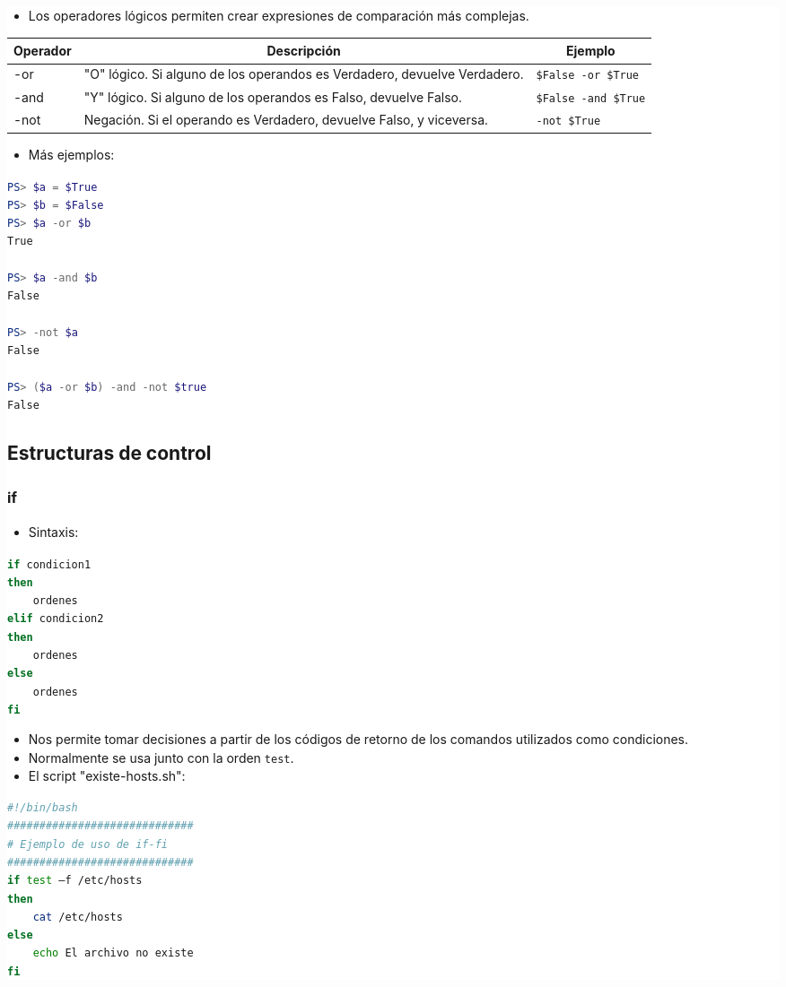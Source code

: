 * Los operadores lógicos permiten crear expresiones de comparación más complejas.

| Operador | Descripción                              | Ejemplo             |
| -------- | ---------------------------------------- | ------------------- |
| \-or     | "O" lógico. Si alguno de los operandos es Verdadero, devuelve Verdadero. | `$False -or $True`  |
| -and     | "Y" lógico. Si alguno de los operandos es Falso, devuelve Falso. | `$False -and $True` |
| -not     | Negación. Si el operando es Verdadero, devuelve Falso, y viceversa. | `-not $True`        |

* Más ejemplos:

```powershell
PS> $a = $True
PS> $b = $False
PS> $a -or $b
True

PS> $a -and $b
False

PS> -not $a
False

PS> ($a -or $b) -and -not $true
False
```

## Estructuras de control

<TODO>

### if

* Sintaxis:

```bash
if condicion1
then
	ordenes
elif condicion2
then
	ordenes
else 
	ordenes
fi
```

* Nos permite tomar decisiones a partir de los códigos de retorno de los comandos utilizados como condiciones.
* Normalmente se usa junto con la orden `test`.
* El script "existe-hosts.sh":

```bash
#!/bin/bash
#############################
# Ejemplo de uso de if-fi
#############################
if test –f /etc/hosts
then
	cat /etc/hosts
else
	echo El archivo no existe
fi
```
